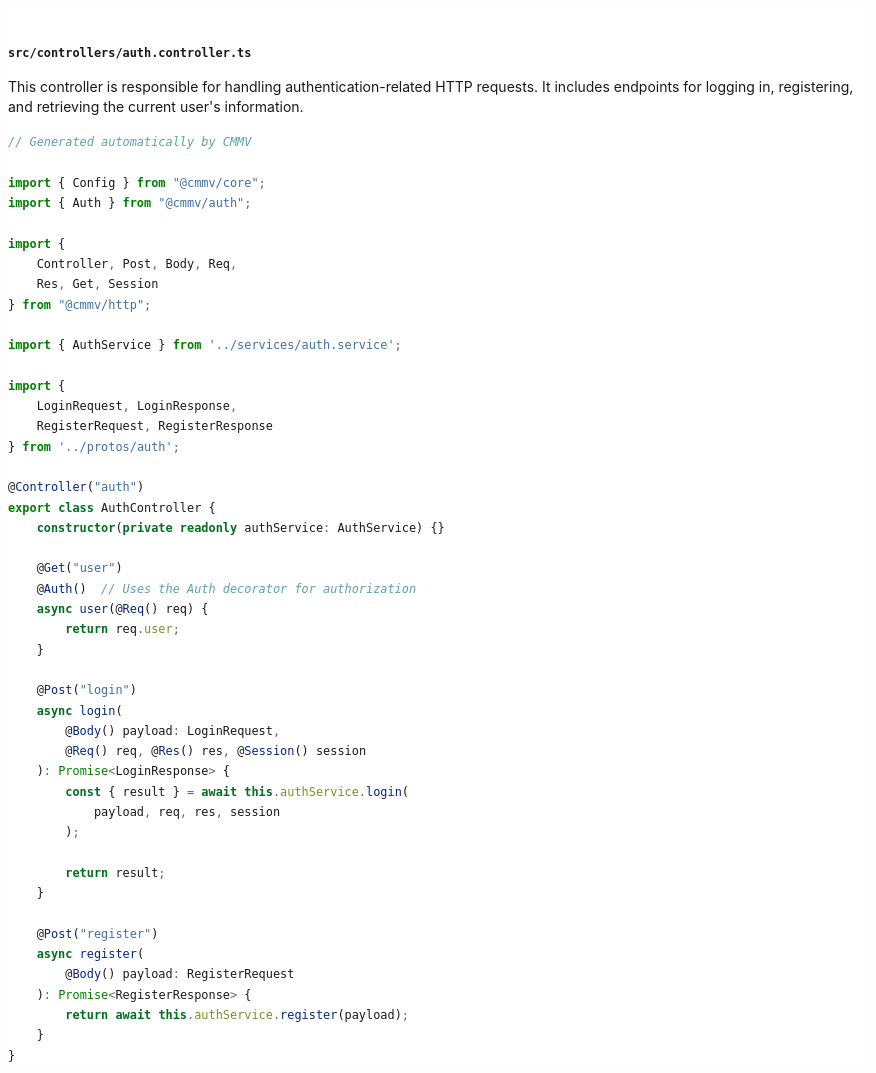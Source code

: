 <br/>

**``src/controllers/auth.controller.ts``**

This controller is responsible for handling authentication-related HTTP requests. It includes endpoints for logging in, registering, and retrieving the current user's information.

```typescript
// Generated automatically by CMMV
    
import { Config } from "@cmmv/core";
import { Auth } from "@cmmv/auth";

import { 
    Controller, Post, Body, Req, 
    Res, Get, Session
} from "@cmmv/http";

import { AuthService } from '../services/auth.service';

import { 
    LoginRequest, LoginResponse, 
    RegisterRequest, RegisterResponse 
} from '../protos/auth';

@Controller("auth")
export class AuthController {
    constructor(private readonly authService: AuthService) {}

    @Get("user")
    @Auth()  // Uses the Auth decorator for authorization
    async user(@Req() req) {
        return req.user;
    }

    @Post("login")
    async login(
        @Body() payload: LoginRequest, 
        @Req() req, @Res() res, @Session() session
    ): Promise<LoginResponse> {
        const { result } = await this.authService.login(
            payload, req, res, session
        );

        return result;
    }

    @Post("register")
    async register(
        @Body() payload: RegisterRequest
    ): Promise<RegisterResponse> {
        return await this.authService.register(payload);
    }
}
```

